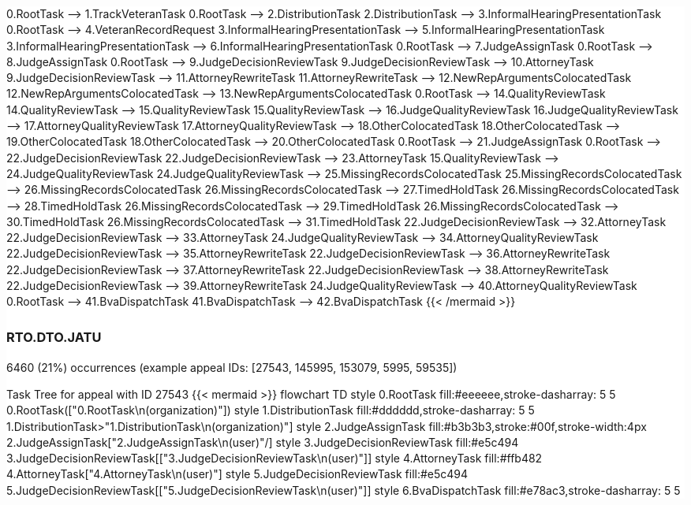 0.RootTask --> 1.TrackVeteranTask
0.RootTask --> 2.DistributionTask
2.DistributionTask --> 3.InformalHearingPresentationTask
0.RootTask --> 4.VeteranRecordRequest
3.InformalHearingPresentationTask --> 5.InformalHearingPresentationTask
3.InformalHearingPresentationTask --> 6.InformalHearingPresentationTask
0.RootTask --> 7.JudgeAssignTask
0.RootTask --> 8.JudgeAssignTask
0.RootTask --> 9.JudgeDecisionReviewTask
9.JudgeDecisionReviewTask --> 10.AttorneyTask
9.JudgeDecisionReviewTask --> 11.AttorneyRewriteTask
11.AttorneyRewriteTask --> 12.NewRepArgumentsColocatedTask
12.NewRepArgumentsColocatedTask --> 13.NewRepArgumentsColocatedTask
0.RootTask --> 14.QualityReviewTask
14.QualityReviewTask --> 15.QualityReviewTask
15.QualityReviewTask --> 16.JudgeQualityReviewTask
16.JudgeQualityReviewTask --> 17.AttorneyQualityReviewTask
17.AttorneyQualityReviewTask --> 18.OtherColocatedTask
18.OtherColocatedTask --> 19.OtherColocatedTask
18.OtherColocatedTask --> 20.OtherColocatedTask
0.RootTask --> 21.JudgeAssignTask
0.RootTask --> 22.JudgeDecisionReviewTask
22.JudgeDecisionReviewTask --> 23.AttorneyTask
15.QualityReviewTask --> 24.JudgeQualityReviewTask
24.JudgeQualityReviewTask --> 25.MissingRecordsColocatedTask
25.MissingRecordsColocatedTask --> 26.MissingRecordsColocatedTask
26.MissingRecordsColocatedTask --> 27.TimedHoldTask
26.MissingRecordsColocatedTask --> 28.TimedHoldTask
26.MissingRecordsColocatedTask --> 29.TimedHoldTask
26.MissingRecordsColocatedTask --> 30.TimedHoldTask
26.MissingRecordsColocatedTask --> 31.TimedHoldTask
22.JudgeDecisionReviewTask --> 32.AttorneyTask
22.JudgeDecisionReviewTask --> 33.AttorneyTask
24.JudgeQualityReviewTask --> 34.AttorneyQualityReviewTask
22.JudgeDecisionReviewTask --> 35.AttorneyRewriteTask
22.JudgeDecisionReviewTask --> 36.AttorneyRewriteTask
22.JudgeDecisionReviewTask --> 37.AttorneyRewriteTask
22.JudgeDecisionReviewTask --> 38.AttorneyRewriteTask
22.JudgeDecisionReviewTask --> 39.AttorneyRewriteTask
24.JudgeQualityReviewTask --> 40.AttorneyQualityReviewTask
0.RootTask --> 41.BvaDispatchTask
41.BvaDispatchTask --> 42.BvaDispatchTask
{{< /mermaid >}}


### RTO.DTO.JATU

6460 (21%) occurrences (example appeal IDs: [27543, 145995, 153079, 5995, 59535])

Task Tree for appeal with ID 27543
{{< mermaid >}}
flowchart TD
style 0.RootTask fill:#eeeeee,stroke-dasharray: 5 5
  0.RootTask(["0.RootTask\n(organization)"])
style 1.DistributionTask fill:#dddddd,stroke-dasharray: 5 5
  1.DistributionTask>"1.DistributionTask\n(organization)"]
style 2.JudgeAssignTask fill:#b3b3b3,stroke:#00f,stroke-width:4px
  2.JudgeAssignTask[\"2.JudgeAssignTask\n(user)"/]
style 3.JudgeDecisionReviewTask fill:#e5c494
  3.JudgeDecisionReviewTask[["3.JudgeDecisionReviewTask\n(user)"]]
style 4.AttorneyTask fill:#ffb482
  4.AttorneyTask["4.AttorneyTask\n(user)"]
style 5.JudgeDecisionReviewTask fill:#e5c494
  5.JudgeDecisionReviewTask[["5.JudgeDecisionReviewTask\n(user)"]]
style 6.BvaDispatchTask fill:#e78ac3,stroke-dasharray: 5 5